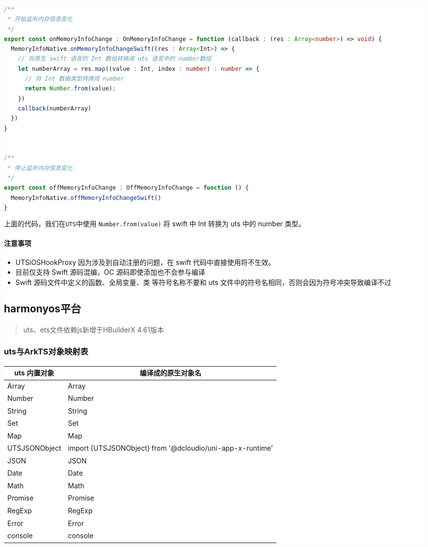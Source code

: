 ```ts
/**
 * 开始监听内存信息变化
 */
export const onMemoryInfoChange : OnMemoryInfoChange = function (callback : (res : Array<number>) => void) {
  MemoryInfoNative.onMemoryInfoChangeSwift((res : Array<Int>) => {
    // 将原生 swift 语言的 Int 数组转换成 uts 语言中的 number数组
    let numberArray = res.map((value : Int, index : number) : number => {
      // 将 Int 数据类型转换成 number
      return Number.from(value);
    })
    callback(numberArray)
  })
}


/**
 * 停止监听内存信息变化
 */
export const offMemoryInfoChange : OffMemoryInfoChange = function () {
  MemoryInfoNative.offMemoryInfoChangeSwift()
}
```

上面的代码，我们在`UTS`中使用 `Number.from(value)` 将 swift 中 Int 转换为 uts 中的 number 类型。


#### 注意事项

- UTSiOSHookProxy 因为涉及到自动注册的问题，在 swift 代码中直接使用将不生效。
- 目前仅支持 Swift 源码混编，OC 源码即使添加也不会参与编译
- Swift 源码文件中定义的函数、全局变量、类 等符号名称不要和 uts 文件中的符号名相同，否则会因为符号冲突导致编译不过



## harmonyos平台

> uts、ets文件依赖js新增于HBuilderX 4.61版本

### uts与ArkTS对象映射表

|uts 内置对象	|编译成的原生对象名																						|
|---					|---																												|
|Array				|	Array																											|
|Number				|	Number																										|
|String				|	String																										|
|Set					|	Set																												|
|Map					|	Map																												|
|UTSJSONObject|	import {UTSJSONObject} from '@dcloudio/uni-app-x-runtime'	|
|JSON					|	JSON																											|
|Date					|	Date																											|
|Math					|	Math																											|
|Promise			|	Promise																										|
|RegExp				|	RegExp																										|
|Error				|	Error																											|
|console			|	console																										|
